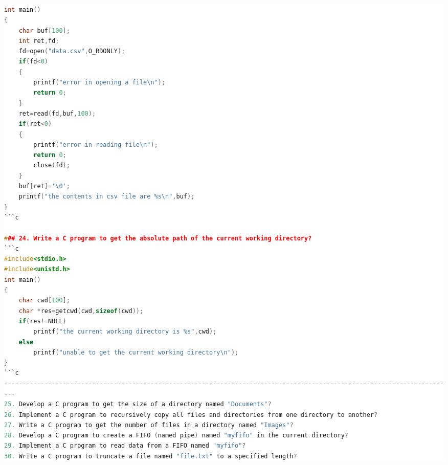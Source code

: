 ```c
int main()
{
    char buf[100];
    int ret,fd;
    fd=open("data.csv",O_RDONLY);
    if(fd<0)
    {
        printf("error in opening a file\n");
        return 0;
    }
    ret=read(fd,buf,100);
    if(ret<0)
    {
        printf("error in reading file\n");
        return 0;
        close(fd);
    }
    buf[ret]='\0';
    printf("the contents in csv file are %s\n",buf);
}
```c

### 24. Write a C program to get the absolute path of the current working directory?
```c
#include<stdio.h>
#include<unistd.h>
int main()
{
    char cwd[100];
    char *res=getcwd(cwd,sizeof(cwd));
    if(res!=NULL)
        printf("the current working directory is %s",cwd);
    else
        printf("unable to get the current working directory\n");
}
```c
---------------------------------------------------------------------------------------------------------------------------
25. Develop a C program to get the size of a directory named "Documents"?
26. Implement a C program to recursively copy all files and directories from one directory to another?
27. Write a C program to get the number of files in a directory named "Images"?
28. Develop a C program to create a FIFO (named pipe) named "myfifo" in the current directory?
29. Implement a C program to read data from a FIFO named "myfifo"?
30. Write a C program to truncate a file named "file.txt" to a specified length?
